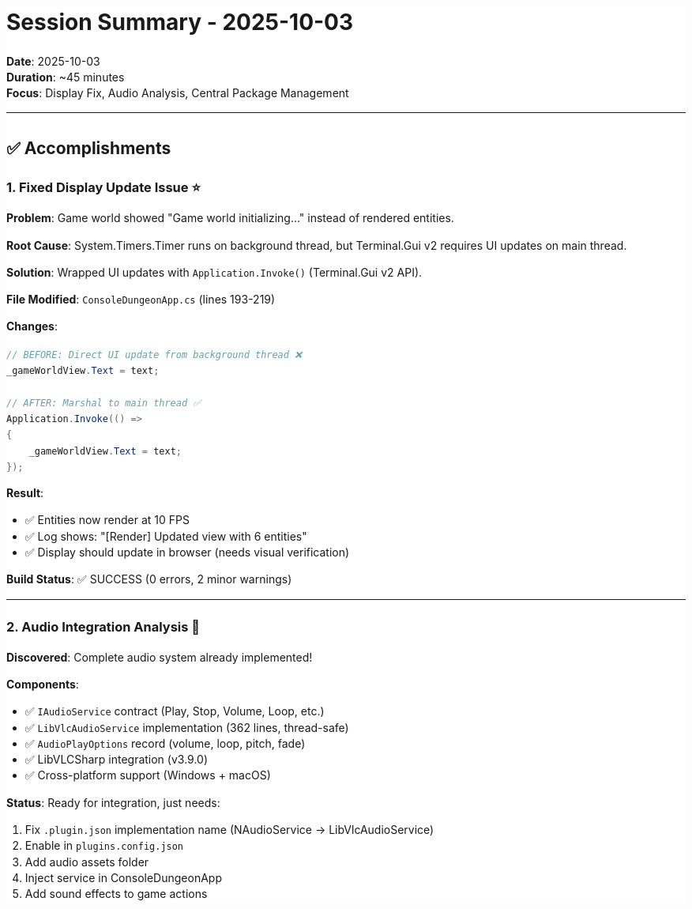 # Session Summary - 2025-10-03

**Date**: 2025-10-03  
**Duration**: ~45 minutes  
**Focus**: Display Fix, Audio Analysis, Central Package Management

---

## ✅ Accomplishments

### 1. Fixed Display Update Issue ⭐

**Problem**: Game world showed "Game world initializing..." instead of rendered entities.

**Root Cause**: System.Timers.Timer runs on background thread, but Terminal.Gui v2 requires UI updates on main thread.

**Solution**: Wrapped UI updates with `Application.Invoke()` (Terminal.Gui v2 API).

**File Modified**: `ConsoleDungeonApp.cs` (lines 193-219)

**Changes**:
```csharp
// BEFORE: Direct UI update from background thread ❌
_gameWorldView.Text = text;

// AFTER: Marshal to main thread ✅
Application.Invoke(() => 
{
    _gameWorldView.Text = text;
});
```

**Result**: 
- ✅ Entities now render at 10 FPS
- ✅ Log shows: "[Render] Updated view with 6 entities" 
- ✅ Display should update in browser (needs visual verification)

**Build Status**: ✅ SUCCESS (0 errors, 2 minor warnings)

---

### 2. Audio Integration Analysis 🎵

**Discovered**: Complete audio system already implemented!

**Components**:
- ✅ `IAudioService` contract (Play, Stop, Volume, Loop, etc.)
- ✅ `LibVlcAudioService` implementation (362 lines, thread-safe)
- ✅ `AudioPlayOptions` record (volume, loop, pitch, fade)
- ✅ LibVLCSharp integration (v3.9.0)
- ✅ Cross-platform support (Windows + macOS)

**Status**: Ready for integration, just needs:
1. Fix `.plugin.json` implementation name (NAudioService → LibVlcAudioService)
2. Enable in `plugins.config.json`
3. Add audio assets folder
4. Inject service in ConsoleDungeonApp
5. Add sound effects to game actions
